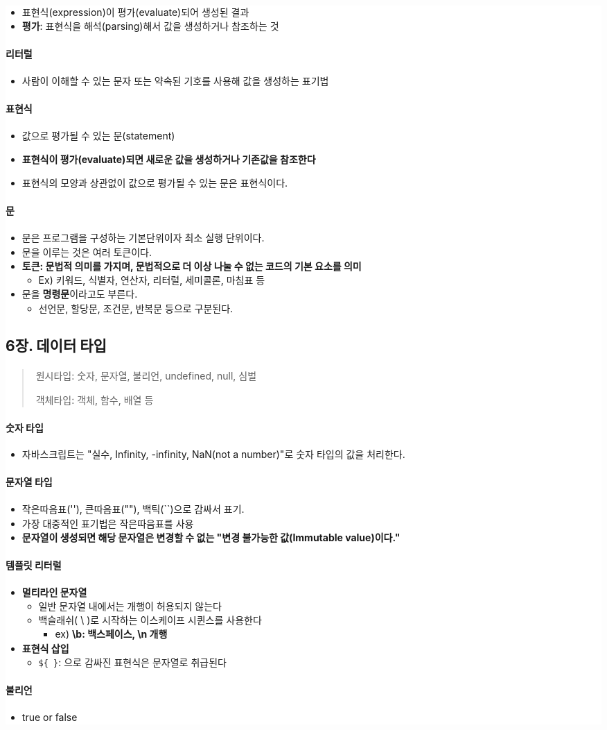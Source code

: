 - 표현식(expression)이 평가(evaluate)되어 생성된 결과
- **평가**: 표현식을 해석(parsing)해서 값을 생성하거나 참조하는 것

#### 리터럴

- 사람이 이해할 수 있는 문자 또는 약속된 기호를 사용해 값을 생성하는 표기법

#### 표현식

- 값으로 평가될 수 있는 문(statement)
- **표현식이 평가(evaluate)되면 새로운 값을 생성하거나 기존값을 참조한다**

- 표현식의 모양과 상관없이 값으로 평가될 수 있는 문은 표현식이다.

#### 문

- 문은 프로그램을 구성하는 기본단위이자 최소 실행 단위이다.
- 문을 이루는 것은 여러 토큰이다.
- **토큰: 문법적 의미를 가지며, 문법적으로 더 이상 나눌 수 없는 코드의 기본 요소를 의미**
  - Ex) 키워드, 식별자, 연산자, 리터럴, 세미콜론, 마침표 등
- 문을 **명령문**이라고도 부른다.
  - 선언문, 할당문, 조건문, 반복문 등으로 구분된다.



## 6장. 데이터 타입

> ​	원시타입: 숫자, 문자열, 불리언, undefined, null, 심벌
>
> ​	객체타입: 객체, 함수, 배열 등

#### 숫자 타입

- 자바스크립트는 "실수, Infinity, -infinity, NaN(not a number)"로 숫자 타입의 값을 처리한다.

#### 문자열 타입

- 작은따음표(''), 큰따음표(""), 백틱(``)으로 감싸서 표기.
- 가장 대중적인 표기법은 작은따음표를 사용
- **문자열이 생성되면 해당 문자열은 변경할 수 없는 "변경 불가능한 값(Immutable value)이다."**



#### 템플릿 리터럴

- **멀티라인 문자열**
  - 일반 문자열 내에서는 개행이 허용되지 않는다
  - 백슬래쉬( \ )로 시작하는 이스케이프 시퀸스를 사용한다
    - ex) **\b: 백스페이스, \n 개행**
- **표현식 삽입**
  - `${ }`: 으로 감싸진 표현식은 문자열로 취급된다



#### 불리언

- true or false
